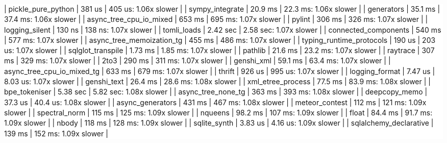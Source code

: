 | pickle_pure_python         | 381 us                                                                   | 405 us: 1.06x slower                                                               |
| sympy_integrate            | 20.9 ms                                                                  | 22.3 ms: 1.06x slower                                                              |
| generators                 | 35.1 ms                                                                  | 37.4 ms: 1.06x slower                                                              |
| async_tree_cpu_io_mixed    | 653 ms                                                                   | 695 ms: 1.07x slower                                                               |
| pylint                     | 306 ms                                                                   | 326 ms: 1.07x slower                                                               |
| logging_silent             | 130 ns                                                                   | 138 ns: 1.07x slower                                                               |
| tomli_loads                | 2.42 sec                                                                 | 2.58 sec: 1.07x slower                                                             |
| connected_components       | 540 ms                                                                   | 577 ms: 1.07x slower                                                               |
| async_tree_memoization_tg  | 455 ms                                                                   | 486 ms: 1.07x slower                                                               |
| typing_runtime_protocols   | 190 us                                                                   | 203 us: 1.07x slower                                                               |
| sqlglot_transpile          | 1.73 ms                                                                  | 1.85 ms: 1.07x slower                                                              |
| pathlib                    | 21.6 ms                                                                  | 23.2 ms: 1.07x slower                                                              |
| raytrace                   | 307 ms                                                                   | 329 ms: 1.07x slower                                                               |
| 2to3                       | 290 ms                                                                   | 311 ms: 1.07x slower                                                               |
| genshi_xml                 | 59.1 ms                                                                  | 63.4 ms: 1.07x slower                                                              |
| async_tree_cpu_io_mixed_tg | 633 ms                                                                   | 679 ms: 1.07x slower                                                               |
| thrift                     | 926 us                                                                   | 995 us: 1.07x slower                                                               |
| logging_format             | 7.47 us                                                                  | 8.03 us: 1.07x slower                                                              |
| genshi_text                | 26.4 ms                                                                  | 28.6 ms: 1.08x slower                                                              |
| xml_etree_process          | 77.5 ms                                                                  | 83.9 ms: 1.08x slower                                                              |
| bpe_tokeniser              | 5.38 sec                                                                 | 5.82 sec: 1.08x slower                                                             |
| async_tree_none_tg         | 363 ms                                                                   | 393 ms: 1.08x slower                                                               |
| deepcopy_memo              | 37.3 us                                                                  | 40.4 us: 1.08x slower                                                              |
| async_generators           | 431 ms                                                                   | 467 ms: 1.08x slower                                                               |
| meteor_contest             | 112 ms                                                                   | 121 ms: 1.09x slower                                                               |
| spectral_norm              | 115 ms                                                                   | 125 ms: 1.09x slower                                                               |
| nqueens                    | 98.2 ms                                                                  | 107 ms: 1.09x slower                                                               |
| float                      | 84.4 ms                                                                  | 91.7 ms: 1.09x slower                                                              |
| nbody                      | 118 ms                                                                   | 128 ms: 1.09x slower                                                               |
| sqlite_synth               | 3.83 us                                                                  | 4.16 us: 1.09x slower                                                              |
| sqlalchemy_declarative     | 139 ms                                                                   | 152 ms: 1.09x slower                                                               |
